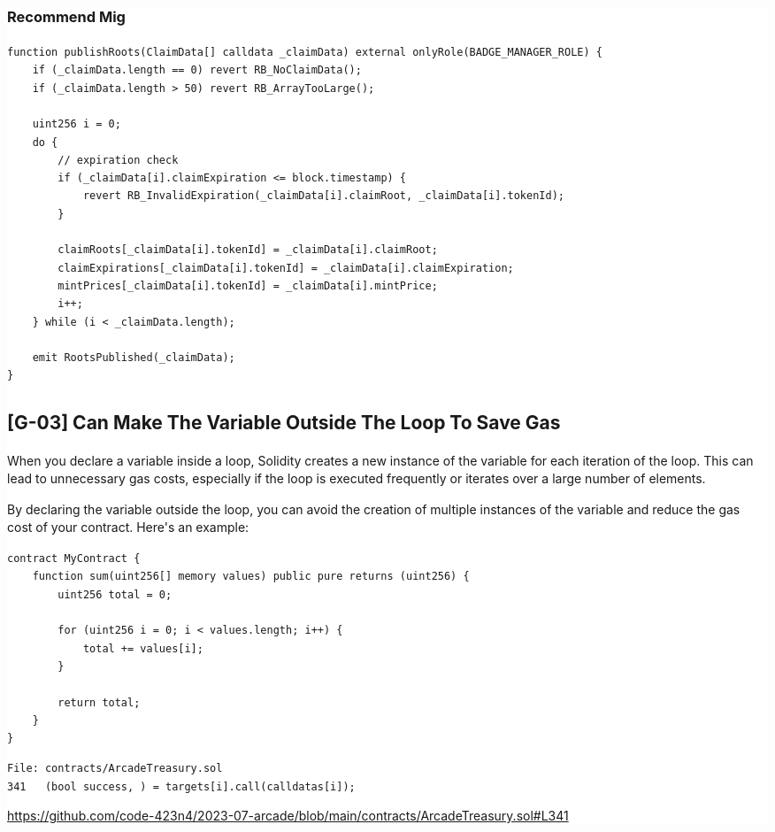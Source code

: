### Recommend Mig
```
function publishRoots(ClaimData[] calldata _claimData) external onlyRole(BADGE_MANAGER_ROLE) {
    if (_claimData.length == 0) revert RB_NoClaimData();
    if (_claimData.length > 50) revert RB_ArrayTooLarge();

    uint256 i = 0;
    do {
        // expiration check
        if (_claimData[i].claimExpiration <= block.timestamp) {
            revert RB_InvalidExpiration(_claimData[i].claimRoot, _claimData[i].tokenId);
        }

        claimRoots[_claimData[i].tokenId] = _claimData[i].claimRoot;
        claimExpirations[_claimData[i].tokenId] = _claimData[i].claimExpiration;
        mintPrices[_claimData[i].tokenId] = _claimData[i].mintPrice;
        i++;
    } while (i < _claimData.length);

    emit RootsPublished(_claimData);
}
```


## [G-03] Can Make The Variable Outside The Loop To Save Gas 
When you declare a variable inside a loop, Solidity creates a new instance of the variable for each iteration of the loop. This can lead to unnecessary gas costs, especially if the loop is executed frequently or iterates over a large number of elements.

By declaring the variable outside the loop, you can avoid the creation of multiple instances of the variable and reduce the gas cost of your contract. Here's an example:

```
contract MyContract {
    function sum(uint256[] memory values) public pure returns (uint256) {
        uint256 total = 0;
        
        for (uint256 i = 0; i < values.length; i++) {
            total += values[i];
        }
        
        return total;
    }
}
```
```solidity
File: contracts/ArcadeTreasury.sol
341   (bool success, ) = targets[i].call(calldatas[i]);
```
https://github.com/code-423n4/2023-07-arcade/blob/main/contracts/ArcadeTreasury.sol#L341



[Reference]: (https://docs.soliditylang.org/en/v0.8.15/control-structures.html#checked-or-unchecked-arithmetic)
